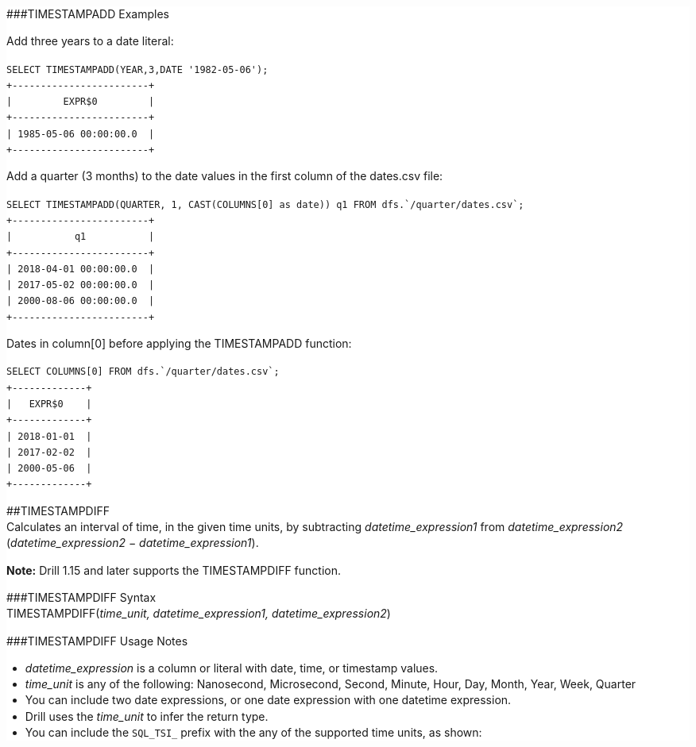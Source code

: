
###TIMESTAMPADD Examples  

Add three years to a date literal:  

	SELECT TIMESTAMPADD(YEAR,3,DATE '1982-05-06');
	+------------------------+
	|         EXPR$0         |
	+------------------------+
	| 1985-05-06 00:00:00.0  |
	+------------------------+

Add a quarter (3 months) to the date values in the first column of the dates.csv file:

	SELECT TIMESTAMPADD(QUARTER, 1, CAST(COLUMNS[0] as date)) q1 FROM dfs.`/quarter/dates.csv`;
	+------------------------+
	|           q1           |
	+------------------------+
	| 2018-04-01 00:00:00.0  |
	| 2017-05-02 00:00:00.0  |
	| 2000-08-06 00:00:00.0  |
	+------------------------+  

Dates in column[0] before applying the TIMESTAMPADD function:

	SELECT COLUMNS[0] FROM dfs.`/quarter/dates.csv`;
	+-------------+
	|   EXPR$0    |
	+-------------+
	| 2018-01-01  |
	| 2017-02-02  |
	| 2000-05-06  |
	+-------------+


##TIMESTAMPDIFF  
Calculates an interval of time, in the given time units, by subtracting *datetime\_expression1* from *datetime\_expression2* (*datetime\_expression2* − *datetime\_expression1*).  

**Note:** Drill 1.15 and later supports the TIMESTAMPDIFF function.       

###TIMESTAMPDIFF Syntax  
TIMESTAMPDIFF(*time\_unit, datetime\_expression1, datetime\_expression2*)  

###TIMESTAMPDIFF Usage Notes  
- *datetime\_expression* is a column or literal with date, time, or timestamp values. 
- *time\_unit* is any of the following: Nanosecond, Microsecond, Second, Minute, Hour, Day, Month, Year, Week, Quarter
- You can include two date expressions, or one date expression with one datetime expression. 
- Drill uses the *time\_unit* to infer the return type.
- You can include the `SQL_TSI_` prefix with the any of the supported time units, as shown: 
  